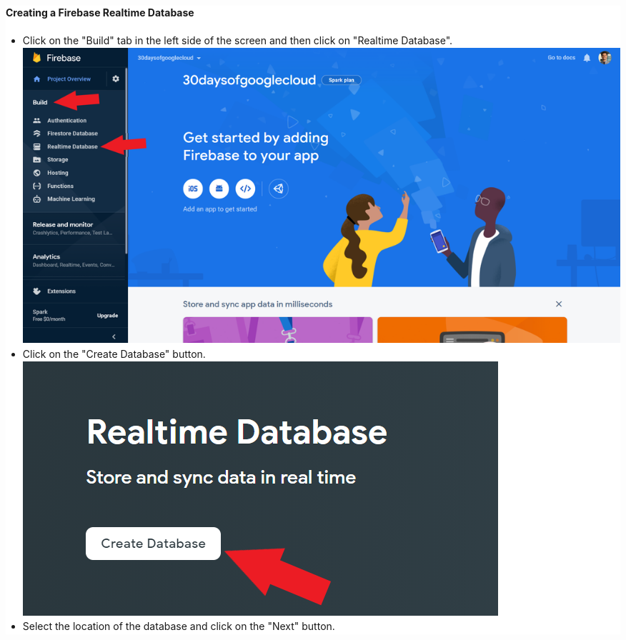 #### Creating a Firebase Realtime Database
- Click on the "Build" tab in the left side of the screen and then click on "Realtime Database".
<img src="./screenshots/project_setup/7.firebaseRealtimeDatabase.png"><br>
- Click on the "Create Database" button.
<img src="./screenshots/project_setup/8.firebaseRealtimeDatabaseCreate.png"><br>
- Select the location of the database and click on the "Next" button.